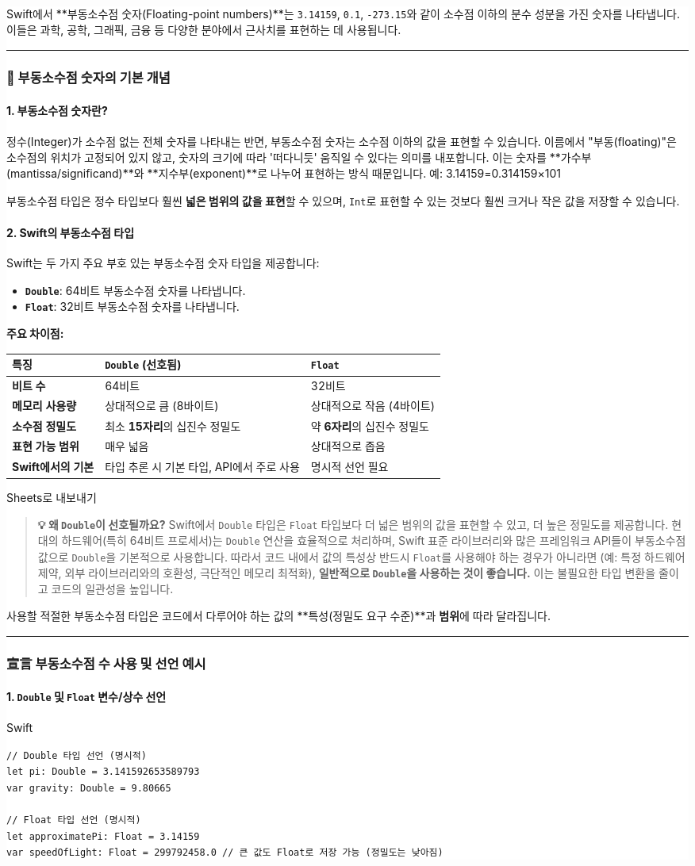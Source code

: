 
Swift에서 **부동소수점 숫자(Floating-point numbers)**는 `3.14159`, `0.1`, `-273.15`와 같이 소수점 이하의 분수 성분을 가진 숫자를 나타냅니다. 이들은 과학, 공학, 그래픽, 금융 등 다양한 분야에서 근사치를 표현하는 데 사용됩니다.

---

### 🌟 부동소수점 숫자의 기본 개념

#### 1. 부동소수점 숫자란?

정수(Integer)가 소수점 없는 전체 숫자를 나타내는 반면, 부동소수점 숫자는 소수점 이하의 값을 표현할 수 있습니다. 이름에서 "부동(floating)"은 소수점의 위치가 고정되어 있지 않고, 숫자의 크기에 따라 '떠다니듯' 움직일 수 있다는 의미를 내포합니다. 이는 숫자를 **가수부(mantissa/significand)**와 **지수부(exponent)**로 나누어 표현하는 방식 때문입니다. 예: 3.14159=0.314159×101

부동소수점 타입은 정수 타입보다 훨씬 **넓은 범위의 값을 표현**할 수 있으며, `Int`로 표현할 수 있는 것보다 훨씬 크거나 작은 값을 저장할 수 있습니다.

#### 2. Swift의 부동소수점 타입

Swift는 두 가지 주요 부호 있는 부동소수점 숫자 타입을 제공합니다:

- **`Double`**: 64비트 부동소수점 숫자를 나타냅니다.
- **`Float`**: 32비트 부동소수점 숫자를 나타냅니다.

**주요 차이점:**

|특징|`Double` (선호됨)|`Float`|
|:--|:--|:--|
|**비트 수**|64비트|32비트|
|**메모리 사용량**|상대적으로 큼 (8바이트)|상대적으로 작음 (4바이트)|
|**소수점 정밀도**|최소 **15자리**의 십진수 정밀도|약 **6자리**의 십진수 정밀도|
|**표현 가능 범위**|매우 넓음|상대적으로 좁음|
|**Swift에서의 기본**|타입 추론 시 기본 타입, API에서 주로 사용|명시적 선언 필요|

Sheets로 내보내기

> **💡 왜 `Double`이 선호될까요?** Swift에서 `Double` 타입은 `Float` 타입보다 더 넓은 범위의 값을 표현할 수 있고, 더 높은 정밀도를 제공합니다. 현대의 하드웨어(특히 64비트 프로세서)는 `Double` 연산을 효율적으로 처리하며, Swift 표준 라이브러리와 많은 프레임워크 API들이 부동소수점 값으로 `Double`을 기본적으로 사용합니다. 따라서 코드 내에서 값의 특성상 반드시 `Float`를 사용해야 하는 경우가 아니라면 (예: 특정 하드웨어 제약, 외부 라이브러리와의 호환성, 극단적인 메모리 최적화), **일반적으로 `Double`을 사용하는 것이 좋습니다.** 이는 불필요한 타입 변환을 줄이고 코드의 일관성을 높입니다.

사용할 적절한 부동소수점 타입은 코드에서 다루어야 하는 값의 **특성(정밀도 요구 수준)**과 **범위**에 따라 달라집니다.

---

### 宣言 부동소수점 수 사용 및 선언 예시

#### 1. `Double` 및 `Float` 변수/상수 선언

Swift

```
// Double 타입 선언 (명시적)
let pi: Double = 3.141592653589793
var gravity: Double = 9.80665

// Float 타입 선언 (명시적)
let approximatePi: Float = 3.14159
var speedOfLight: Float = 299792458.0 // 큰 값도 Float로 저장 가능 (정밀도는 낮아짐)
```
